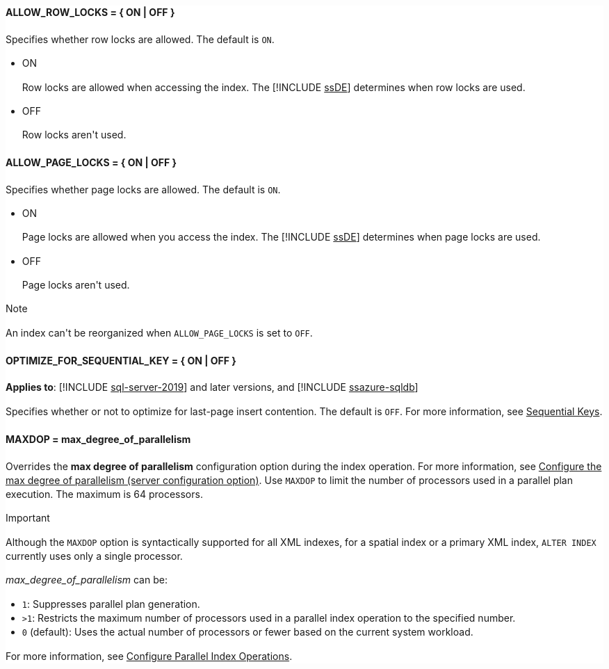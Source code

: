 #### ALLOW_ROW_LOCKS = { ON | OFF }

Specifies whether row locks are allowed. The default is `ON`.

- ON

  Row locks are allowed when accessing the index. The [!INCLUDE [ssDE](../../includes/ssde-md.md)] determines when row locks are used.

- OFF

  Row locks aren't used.

#### ALLOW_PAGE_LOCKS = { ON | OFF }

Specifies whether page locks are allowed. The default is `ON`.

- ON

  Page locks are allowed when you access the index. The [!INCLUDE [ssDE](../../includes/ssde-md.md)] determines when page locks are used.

- OFF

  Page locks aren't used.

> [!NOTE]  
> An index can't be reorganized when `ALLOW_PAGE_LOCKS` is set to `OFF`.

#### OPTIMIZE_FOR_SEQUENTIAL_KEY = { ON | OFF }

**Applies to**: [!INCLUDE [sql-server-2019](../../includes/sssql19-md.md)] and later versions, and [!INCLUDE [ssazure-sqldb](../../includes/ssazure-sqldb.md)]

Specifies whether or not to optimize for last-page insert contention. The default is `OFF`. For more information, see [Sequential Keys](./create-index-transact-sql.md#sequential-keys).

#### MAXDOP = max_degree_of_parallelism

Overrides the **max degree of parallelism** configuration option during the index operation. For more information, see [Configure the max degree of parallelism (server configuration option)](../../database-engine/configure-windows/configure-the-max-degree-of-parallelism-server-configuration-option.md). Use `MAXDOP` to limit the number of processors used in a parallel plan execution. The maximum is 64 processors.

> [!IMPORTANT]  
> Although the `MAXDOP` option is syntactically supported for all XML indexes, for a spatial index or a primary XML index, `ALTER INDEX` currently uses only a single processor.

*max_degree_of_parallelism* can be:

- `1`: Suppresses parallel plan generation.
- `>1`: Restricts the maximum number of processors used in a parallel index operation to the specified number.
- `0` (default): Uses the actual number of processors or fewer based on the current system workload.

For more information, see [Configure Parallel Index Operations](../../relational-databases/indexes/configure-parallel-index-operations.md).
